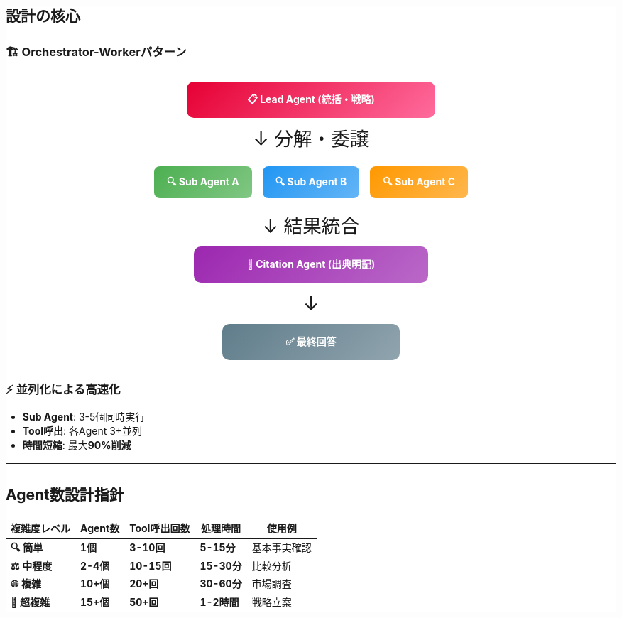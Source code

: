 


## <span class="accent-line">設計の核心</span>

### 🏗️ Orchestrator-Workerパターン

<div style="text-align: center; margin: 30px 0;">
  <div style="background: linear-gradient(135deg, #E60033, #ff6b9d); color: white; padding: 15px 25px; border-radius: 10px; margin: 10px auto; width: 300px; font-weight: bold;">
    📋 Lead Agent (統括・戦略)
  </div>
  <div style="font-size: 20pt; margin: 8px;">↓ 分解・委譲</div>
  <div style="display: flex; justify-content: center; gap: 15px; margin: 20px 0;">
    <div style="background: linear-gradient(135deg, #4CAF50, #81C784); color: white; padding: 12px 18px; border-radius: 8px; font-weight: bold;">🔍 Sub Agent A</div>
    <div style="background: linear-gradient(135deg, #2196F3, #64B5F6); color: white; padding: 12px 18px; border-radius: 8px; font-weight: bold;">🔍 Sub Agent B</div>
    <div style="background: linear-gradient(135deg, #FF9800, #FFB74D); color: white; padding: 12px 18px; border-radius: 8px; font-weight: bold;">🔍 Sub Agent C</div>
  </div>
  <div style="font-size: 20pt; margin: 8px;">↓ 結果統合</div>
  <div style="background: linear-gradient(135deg, #9C27B0, #BA68C8); color: white; padding: 15px 25px; border-radius: 10px; margin: 10px auto; width: 280px; font-weight: bold;">
    📝 Citation Agent (出典明記)
  </div>
  <div style="font-size: 20pt; margin: 8px;">↓</div>
  <div style="background: linear-gradient(135deg, #607D8B, #90A4AE); color: white; padding: 15px 25px; border-radius: 10px; margin: 10px auto; width: 200px; font-weight: bold;">
    ✅ 最終回答
  </div>
</div>

### ⚡ 並列化による高速化
- **Sub Agent**: 3-5個同時実行
- **Tool呼出**: 各Agent 3+並列
- **時間短縮**: 最大**90%削減**

---



## <span class="accent-line">Agent数設計指針</span>

| 複雑度レベル | Agent数 | Tool呼出回数 | 処理時間 | 使用例 |
|-------------|---------|-------------|----------|---------|
| **🔍 簡単** | **1個** | **3-10回** | **5-15分** | 基本事実確認 |
| **⚖️ 中程度** | **2-4個** | **10-15回** | **15-30分** | 比較分析 |
| **🌐 複雑** | **10+個** | **20+回** | **30-60分** | 市場調査 |
| **🚀 超複雑** | **15+個** | **50+回** | **1-2時間** | 戦略立案 |
